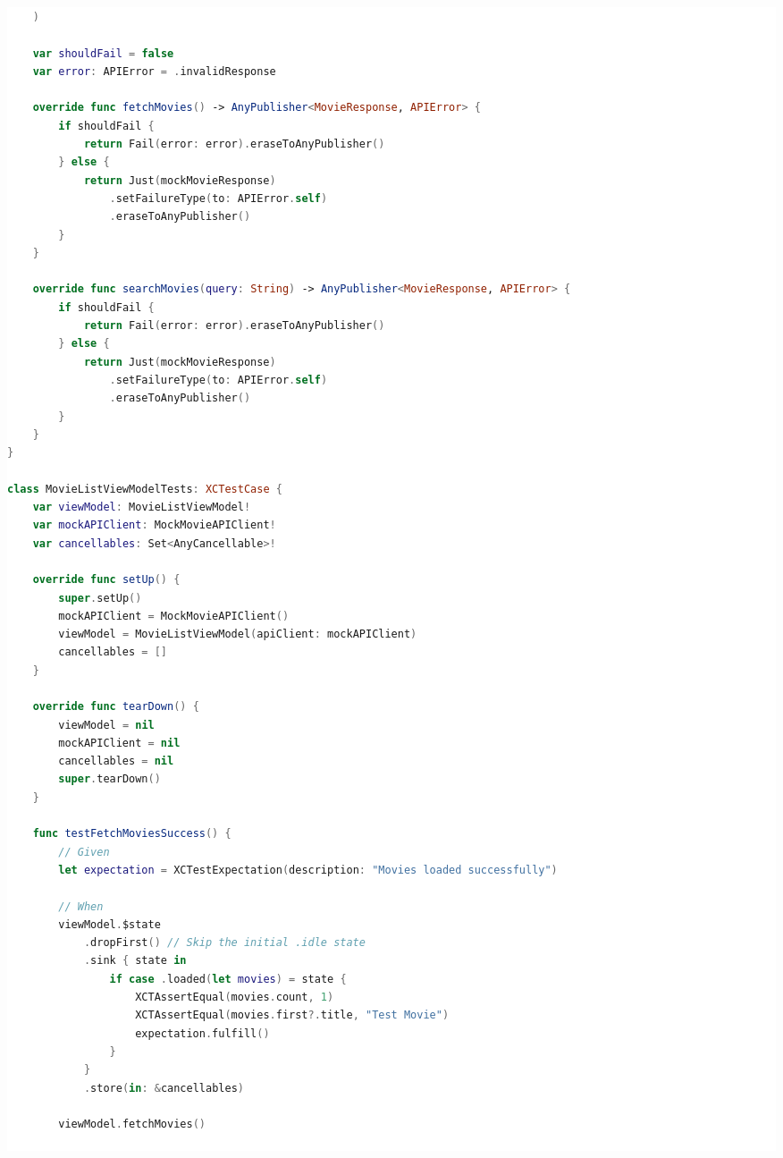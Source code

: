 ```swift
    )
    
    var shouldFail = false
    var error: APIError = .invalidResponse
    
    override func fetchMovies() -> AnyPublisher<MovieResponse, APIError> {
        if shouldFail {
            return Fail(error: error).eraseToAnyPublisher()
        } else {
            return Just(mockMovieResponse)
                .setFailureType(to: APIError.self)
                .eraseToAnyPublisher()
        }
    }
    
    override func searchMovies(query: String) -> AnyPublisher<MovieResponse, APIError> {
        if shouldFail {
            return Fail(error: error).eraseToAnyPublisher()
        } else {
            return Just(mockMovieResponse)
                .setFailureType(to: APIError.self)
                .eraseToAnyPublisher()
        }
    }
}

class MovieListViewModelTests: XCTestCase {
    var viewModel: MovieListViewModel!
    var mockAPIClient: MockMovieAPIClient!
    var cancellables: Set<AnyCancellable>!

    override func setUp() {
        super.setUp()
        mockAPIClient = MockMovieAPIClient()
        viewModel = MovieListViewModel(apiClient: mockAPIClient)
        cancellables = []
    }

    override func tearDown() {
        viewModel = nil
        mockAPIClient = nil
        cancellables = nil
        super.tearDown()
    }

    func testFetchMoviesSuccess() {
        // Given
        let expectation = XCTestExpectation(description: "Movies loaded successfully")
        
        // When
        viewModel.$state
            .dropFirst() // Skip the initial .idle state
            .sink { state in
                if case .loaded(let movies) = state {
                    XCTAssertEqual(movies.count, 1)
                    XCTAssertEqual(movies.first?.title, "Test Movie")
                    expectation.fulfill()
                }
            }
            .store(in: &cancellables)
        
        viewModel.fetchMovies()
        
```
